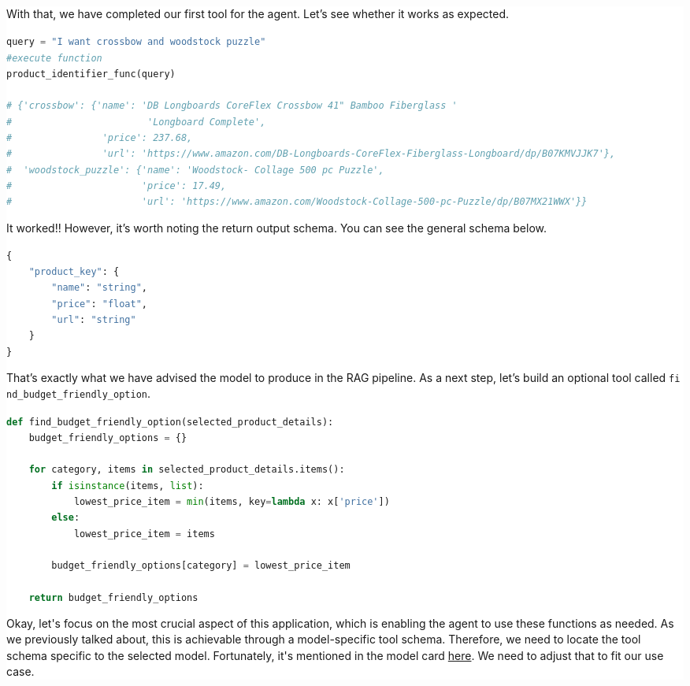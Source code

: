With that, we have completed our first tool for the agent. Let’s see whether it works as expected.

```python
query = "I want crossbow and woodstock puzzle"
#execute function
product_identifier_func(query)

# {'crossbow': {'name': 'DB Longboards CoreFlex Crossbow 41" Bamboo Fiberglass '
#                        'Longboard Complete',
#                'price': 237.68,
#                'url': 'https://www.amazon.com/DB-Longboards-CoreFlex-Fiberglass-Longboard/dp/B07KMVJJK7'},
#  'woodstock_puzzle': {'name': 'Woodstock- Collage 500 pc Puzzle',
#                       'price': 17.49,
#                       'url': 'https://www.amazon.com/Woodstock-Collage-500-pc-Puzzle/dp/B07MX21WWX'}}
```

It worked!! However, it’s worth noting the return output schema. You can see the general schema below.

```python
{
    "product_key": {
        "name": "string",
        "price": "float",
        "url": "string"
    }
}
```

That’s exactly what we have advised the model to produce in the RAG pipeline. As a next step, let’s build an optional tool called `find_budget_friendly_option`.

```python
def find_budget_friendly_option(selected_product_details):
    budget_friendly_options = {}
    
    for category, items in selected_product_details.items():
        if isinstance(items, list):
            lowest_price_item = min(items, key=lambda x: x['price'])
        else:
            lowest_price_item = items
        
        budget_friendly_options[category] = lowest_price_item
    
    return budget_friendly_options
```

Okay, let's focus on the most crucial aspect of this application, which is enabling the agent to use these functions as needed. As we previously talked about, this is achievable through a model-specific tool schema. Therefore, we need to locate the tool schema specific to the selected model. Fortunately, it's mentioned in the model card [here](https://huggingface.co/Groq/Llama-3-Groq-70B-Tool-Use). We need to adjust that to fit our use case.
